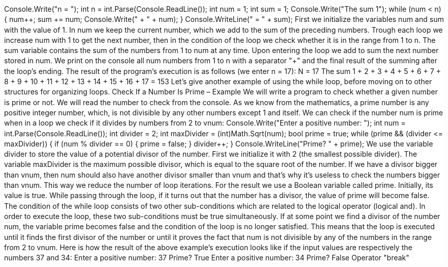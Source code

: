 Console.Write("n = ");
int n = int.Parse(Console.ReadLine());
int num = 1;
int sum = 1;
Console.Write("The sum 1");
while (num < n)
{
	num++;
	sum += num;
	Console.Write(" + " + num);
}
Console.WriteLine(" = " + sum);
First we initialize the variables num and sum with the value of 1. In num we keep the current number, which we add to the sum of the preceding numbers. Trough each loop we increase num with 1 to get the next number, then in the condition of the loop we check whether it is in the range from 1 to n. The sum variable contains the sum of the numbers from 1 to num at any time. Upon entering the loop we add to sum the next number stored in num. We print on the console all num numbers from 1 to n with a separator "+" and the final result of the summing after the loop’s ending. The result of the program’s execution is as follows (we enter n = 17):
N = 17
The sum 1 + 2 + 3 + 4 + 5 + 6 + 7 + 8 + 9 + 10 + 11 + 12 + 13 + 14 + 15 + 16 + 17 = 153
Let’s give another example of using the while loop, before moving on to other structures for organizing loops.
Check If a Number Is Prime – Example
We will write a program to check whether a given number is prime or not. We will read the number to check from the console. As we know from the mathematics, a prime number is any positive integer number, which, is not divisible by any other numbers except 1 and itself. We can check if the number num is prime when in a loop we check if it divides by numbers from 2 to vnum:
Console.Write("Enter a positive number: ");
int num = int.Parse(Console.ReadLine());
int divider = 2;
int maxDivider = (int)Math.Sqrt(num);
bool prime = true;
while (prime && (divider <= maxDivider))
{
	if (num % divider == 0)
	{
		prime = false;
	}
	divider++;
}
Console.WriteLine("Prime? " + prime);
We use the variable divider to store the value of a potential divisor of the number. First we initialize it with 2 (the smallest possible divider). The variable maxDivider is the maximum possible divisor, which is equal to the square root of the number. If we have a divisor bigger than vnum, then num should also have another divisor smaller than vnum and that’s why it’s useless to check the numbers bigger than vnum. This way we reduce the number of loop iterations.
For the result we use a Boolean variable called prime. Initially, its value is true. While passing through the loop, if it turns out that the number has a divisor, the value of prime will become false.
The condition of the while loop consists of two other sub-conditions which are related to the logical operator (logical and). In order to execute the loop, these two sub-conditions must be true simultaneously. If at some point we find a divisor of the number num, the variable prime becomes false and the condition of the loop is no longer satisfied. This means that the loop is executed until it finds the first divisor of the number or until it proves the fact that num is not divisible by any of the numbers in the range from 2 to vnum.
Here is how the result of the above example’s execution looks like if the input values are respectively the numbers 37 and 34:
Enter a positive number: 37
Prime? True
Enter a positive number: 34
Prime? False
Operator "break"